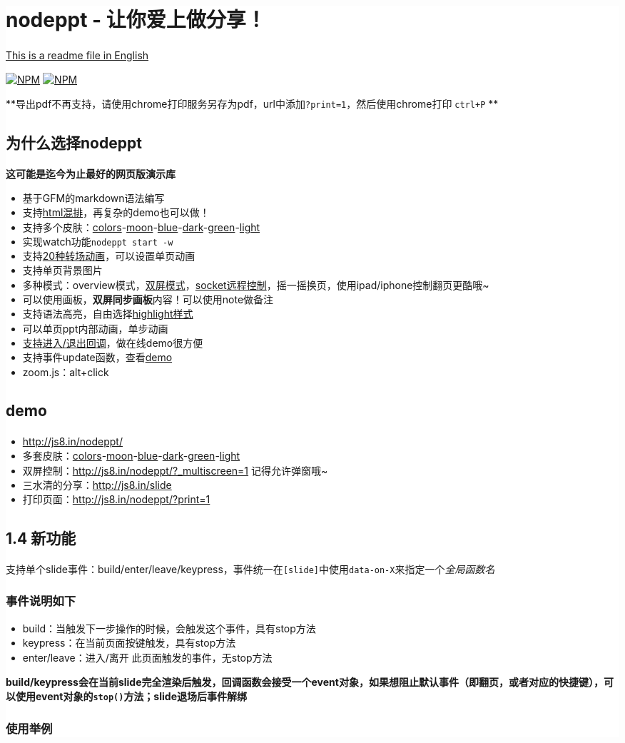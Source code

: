 nodeppt - 让你爱上做分享！
=============
[This is a readme file in English](./README_EN.md)

[![NPM](https://nodei.co/npm-dl/nodeppt.png)](https://nodei.co/npm/nodeppt/)
[![NPM](https://nodei.co/npm/nodeppt.png?downloads=true&downloadRank=true&stars=true)](https://nodei.co/npm/nodeppt/)

**导出pdf不再支持，请使用chrome打印服务另存为pdf，url中添加`?print=1`，然后使用chrome打印 `ctrl+P` **

## 为什么选择nodeppt

**这可能是迄今为止最好的网页版演示库**

 * 基于GFM的markdown语法编写
 * 支持[html混排](#mixed-code)，再复杂的demo也可以做！
 * 支持多个皮肤：[colors](http://js8.in/nodeppt/?theme=colors)-[moon](http://js8.in/nodeppt/?theme=moon)-[blue](http://js8.in/nodeppt/?theme=blue)-[dark](http://js8.in/nodeppt/?theme=dark)-[green](http://js8.in/nodeppt/?theme=green)-[light](http://js8.in/nodeppt/?theme=light)
 * 实现watch功能`nodeppt start -w`
 * 支持[20种转场动画](#transition)，可以设置单页动画
 * 支持单页背景图片
 * 多种模式：overview模式，[双屏模式](#postmessage)，[socket远程控制](#socket)，摇一摇换页，使用ipad/iphone控制翻页更酷哦~
 * 可以使用画板，**双屏同步画板**内容！可以使用note做备注
 * 支持语法高亮，自由选择[highlight样式](https://highlightjs.org/)
 * 可以单页ppt内部动画，单步动画
 * [支持进入/退出回调](#callback)，做在线demo很方便
 * 支持事件update函数，查看[demo](http://js8.in/nodeppt/#12)
 * zoom.js：alt+click

## demo
 * http://js8.in/nodeppt/
 * 多套皮肤：[colors](http://js8.in/nodeppt/?theme=color)-[moon](http://js8.in/nodeppt/?theme=moon)-[blue](http://js8.in/nodeppt/?theme=blue)-[dark](http://js8.in/nodeppt/?theme=dark)-[green](http://js8.in/nodeppt/?theme=green)-[light](http://js8.in/nodeppt/?theme=light)
 * 双屏控制：http://js8.in/nodeppt/?_multiscreen=1 记得允许弹窗哦~
 * 三水清的分享：http://js8.in/slide
 * 打印页面：http://js8.in/nodeppt/?print=1

## 1.4 新功能
支持单个slide事件：build/enter/leave/keypress，事件统一在`[slide]`中使用`data-on-X`来指定一个*全局函数名*

### 事件说明如下
* build：当触发下一步操作的时候，会触发这个事件，具有stop方法
* keypress：在当前页面按键触发，具有stop方法
* enter/leave：进入/离开 此页面触发的事件，无stop方法

**build/keypress会在当前slide完全渲染后触发，回调函数会接受一个event对象，如果想阻止默认事件（即翻页，或者对应的快捷键），可以使用event对象的`stop()`方法；slide退场后事件解绑**

### 使用举例
